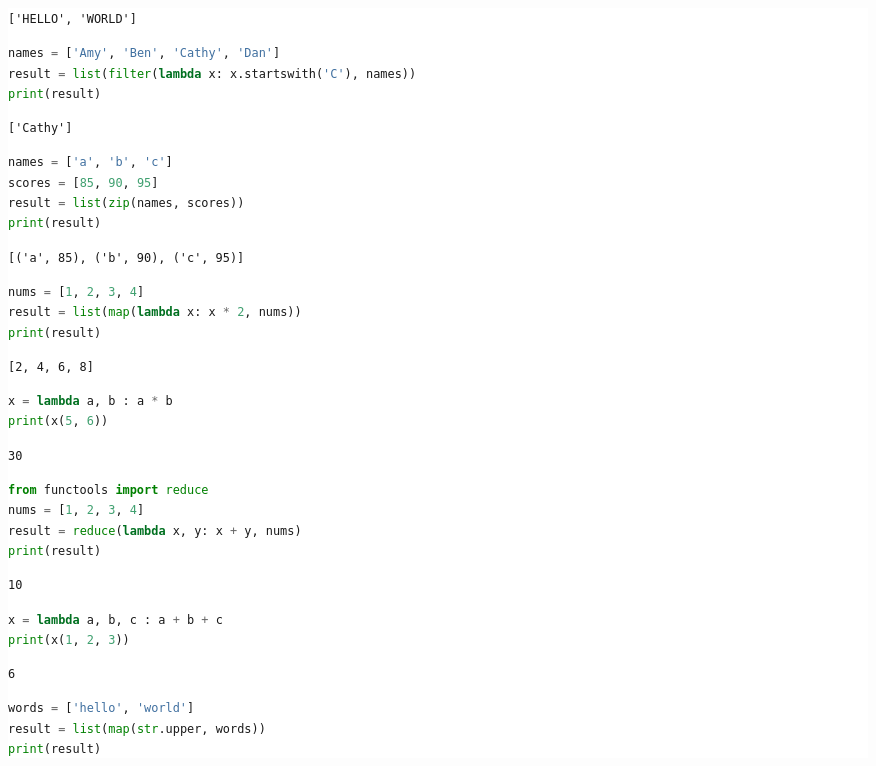     ['HELLO', 'WORLD']
    


```python
names = ['Amy', 'Ben', 'Cathy', 'Dan']
result = list(filter(lambda x: x.startswith('C'), names))
print(result)
```

    ['Cathy']
    


```python
names = ['a', 'b', 'c']
scores = [85, 90, 95]
result = list(zip(names, scores))
print(result)
```

    [('a', 85), ('b', 90), ('c', 95)]
    


```python
nums = [1, 2, 3, 4]
result = list(map(lambda x: x * 2, nums))
print(result)
```

    [2, 4, 6, 8]
    


```python
x = lambda a, b : a * b
print(x(5, 6))
```

    30
    


```python
from functools import reduce
nums = [1, 2, 3, 4]
result = reduce(lambda x, y: x + y, nums)
print(result)
```

    10
    


```python
x = lambda a, b, c : a + b + c
print(x(1, 2, 3))
```

    6
    


```python
words = ['hello', 'world']
result = list(map(str.upper, words))
print(result)
```

